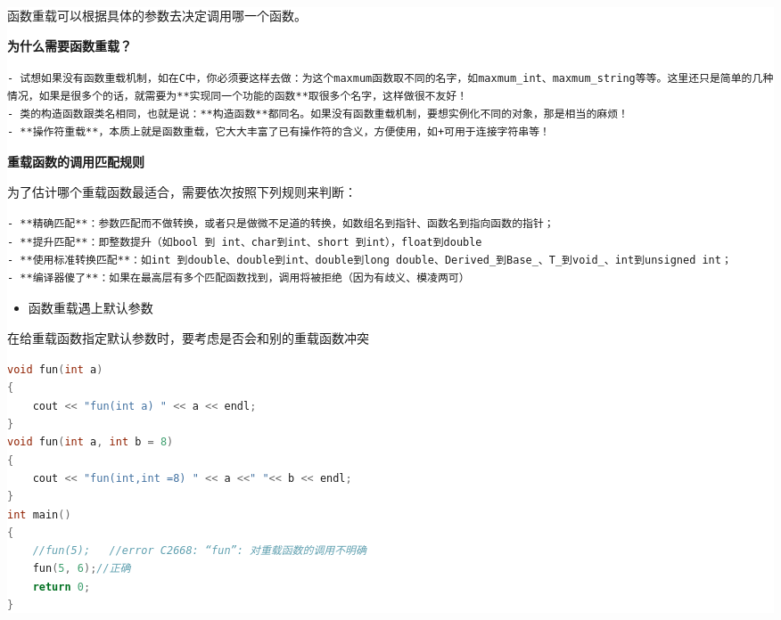 函数重载可以根据具体的参数去决定调用哪一个函数。

**为什么需要函数重载？**

    - 试想如果没有函数重载机制，如在C中，你必须要这样去做：为这个maxmum函数取不同的名字，如maxmum_int、maxmum_string等等。这里还只是简单的几种情况，如果是很多个的话，就需要为**实现同一个功能的函数**取很多个名字，这样做很不友好！
    - 类的构造函数跟类名相同，也就是说：**构造函数**都同名。如果没有函数重载机制，要想实例化不同的对象，那是相当的麻烦！
    - **操作符重载**，本质上就是函数重载，它大大丰富了已有操作符的含义，方便使用，如+可用于连接字符串等！

**重载函数的调用匹配规则**

为了估计哪个重载函数最适合，需要依次按照下列规则来判断：

    - **精确匹配**：参数匹配而不做转换，或者只是做微不足道的转换，如数组名到指针、函数名到指向函数的指针；
    - **提升匹配**：即整数提升（如bool 到 int、char到int、short 到int），float到double
    - **使用标准转换匹配**：如int 到double、double到int、double到long double、Derived_到Base_、T_到void_、int到unsigned int；
    - **编译器傻了**：如果在最高层有多个匹配函数找到，调用将被拒绝（因为有歧义、模凌两可）
+ 函数重载遇上默认参数

在给重载函数指定默认参数时，要考虑是否会和别的重载函数冲突

```cpp
void fun(int a)
{
	cout << "fun(int a) " << a << endl;
}
void fun(int a, int b = 8)
{
	cout << "fun(int,int =8) " << a <<" "<< b << endl;
}
int main()
{
	//fun(5);	//error C2668: “fun”: 对重载函数的调用不明确
	fun(5, 6);//正确
	return 0;
}
```

